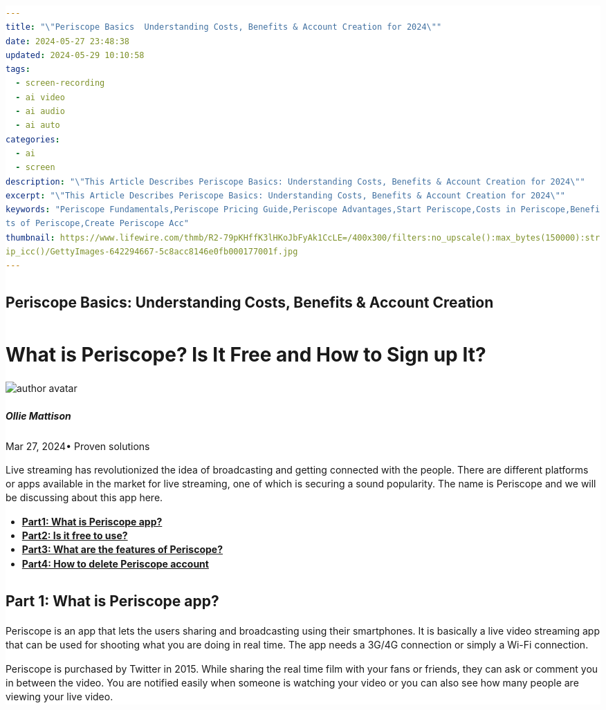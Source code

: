 ```yaml
---
title: "\"Periscope Basics  Understanding Costs, Benefits & Account Creation for 2024\""
date: 2024-05-27 23:48:38
updated: 2024-05-29 10:10:58
tags: 
  - screen-recording
  - ai video
  - ai audio
  - ai auto
categories: 
  - ai
  - screen
description: "\"This Article Describes Periscope Basics: Understanding Costs, Benefits & Account Creation for 2024\""
excerpt: "\"This Article Describes Periscope Basics: Understanding Costs, Benefits & Account Creation for 2024\""
keywords: "Periscope Fundamentals,Periscope Pricing Guide,Periscope Advantages,Start Periscope,Costs in Periscope,Benefits of Periscope,Create Periscope Acc"
thumbnail: https://www.lifewire.com/thmb/R2-79pKHffK3lHKoJbFyAk1CcLE=/400x300/filters:no_upscale():max_bytes(150000):strip_icc()/GettyImages-642294667-5c8acc8146e0fb000177001f.jpg
---
```


## Periscope Basics: Understanding Costs, Benefits & Account Creation

# What is Periscope? Is It Free and How to Sign up It?

![author avatar](https://images.wondershare.com/filmora/article-images/ollie-mattison.jpg)

##### Ollie Mattison

 Mar 27, 2024• Proven solutions

 Live streaming has revolutionized the idea of broadcasting and getting connected with the people. There are different platforms or apps available in the market for live streaming, one of which is securing a sound popularity. The name is Periscope and we will be discussing about this app here.

* [**Part1: What is Periscope app?**](#part1)
* [**Part2: Is it free to use?**](#part2)
* [**Part3: What are the features of Periscope?**](#part3)
* [**Part4: How to delete Periscope account**](#part4)

## Part 1: What is Periscope app?

 Periscope is an app that lets the users sharing and broadcasting using their smartphones. It is basically a live video streaming app that can be used for shooting what you are doing in real time. The app needs a 3G/4G connection or simply a Wi-Fi connection.

 Periscope is purchased by Twitter in 2015\. While sharing the real time film with your fans or friends, they can ask or comment you in between the video. You are notified easily when someone is watching your video or you can also see how many people are viewing your live video.
